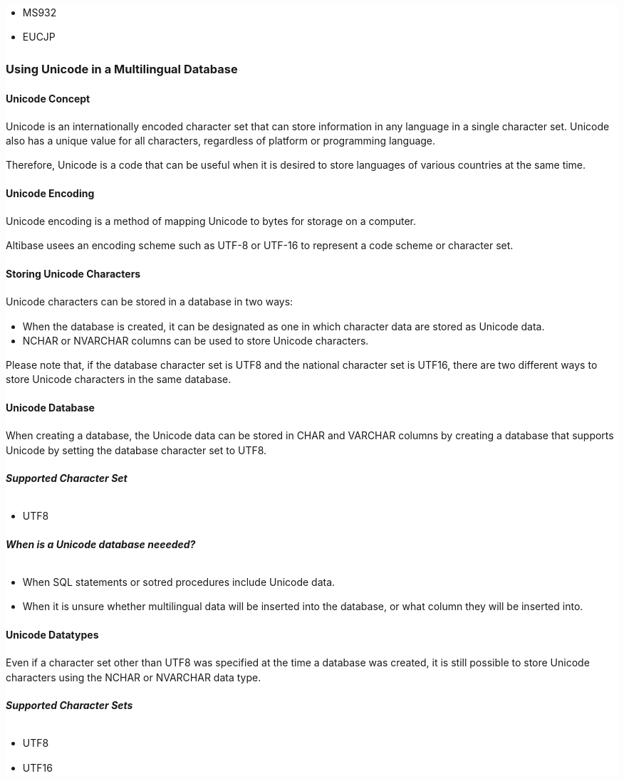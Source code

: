 -   MS932

-   EUCJP

### Using Unicode in a Multilingual Database

#### Unicode Concept

Unicode is an internationally encoded character set that can store information in any language in a single character set. Unicode also has a unique value for all characters, regardless of platform or programming language.

Therefore, Unicode is a code that can be useful when it is desired to store languages of various countries at the same time.

#### Unicode Encoding

Unicode encoding is a method of mapping Unicode to bytes for storage on a computer.

Altibase usees an encoding scheme such as UTF-8 or UTF-16 to represent a code scheme or character set.

#### Storing Unicode Characters

Unicode characters can be stored in a database in two ways: 

-   When the database is created, it can be designated as one in which character data are stored as Unicode data.
-   NCHAR or NVARCHAR columns can be used to store Unicode characters.

Please note that, if the database character set is UTF8 and the national character set is UTF16, there are two different ways to store Unicode characters in the same database.

#### Unicode Database

When creating a database, the Unicode data can be stored in CHAR and VARCHAR columns by creating a database that supports Unicode by setting the database character set to UTF8. 

###### **Supported Character Set**

-   UTF8

###### **When is a Unicode database neeeded?**

-   When SQL statements or sotred procedures include Unicode data.

-   When it is  unsure whether multilingual data will be inserted into the database, or what column they will be inserted into.

#### Unicode Datatypes

Even if a character set other than UTF8 was specified at the time a database was created, it is still possible to store Unicode characters using the NCHAR or NVARCHAR data type.

###### **Supported Character Sets**

-   UTF8

-   UTF16
